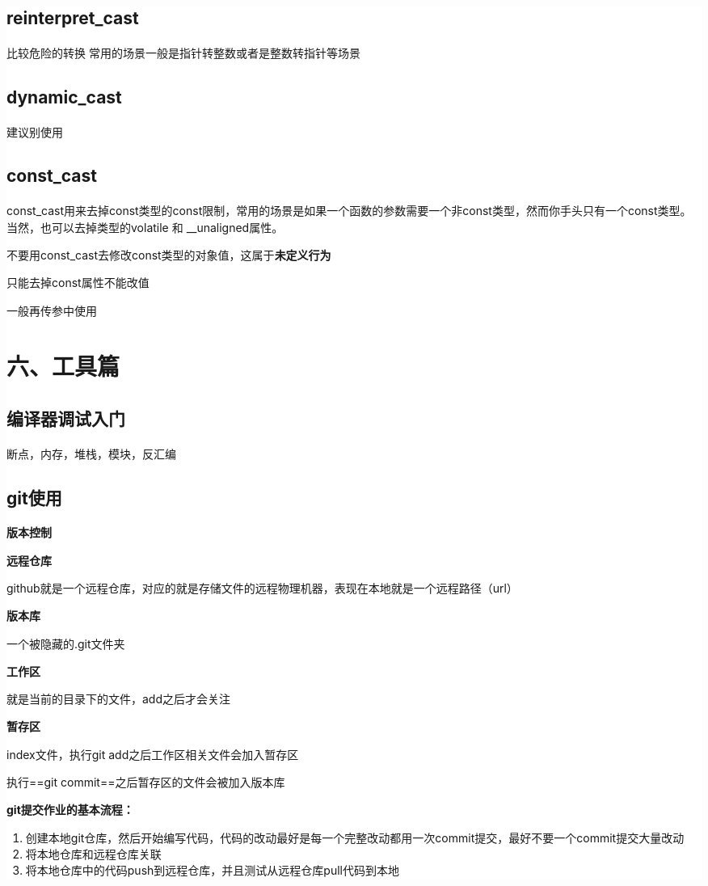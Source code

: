 

## reinterpret_cast

比较危险的转换
常用的场景一般是指针转整数或者是整数转指针等场景

## dynamic_cast

建议别使用

## const_cast

const_cast用来去掉const类型的const限制，常用的场景是如果一个函数的参数需要一个非const类型，然而你手头只有一个const类型。当然，也可以去掉类型的volatile 和 __unaligned属性。

不要用const_cast去修改const类型的对象值，这属于**未定义行为**

只能去掉const属性不能改值

一般再传参中使用

# 六、工具篇

## 编译器调试入门

断点，内存，堆栈，模块，反汇编

## git使用

**版本控制**

**远程仓库**

github就是一个远程仓库，对应的就是存储文件的远程物理机器，表现在本地就是一个远程路径（url）

**版本库**

一个被隐藏的.git文件夹

**工作区**

就是当前的目录下的文件，add之后才会关注

**暂存区**

index文件，执行git add之后工作区相关文件会加入暂存区

执行==git commit==之后暂存区的文件会被加入版本库

**git提交作业的基本流程：**

1. 创建本地git仓库，然后开始编写代码，代码的改动最好是每一个完整改动都用一次commit提交，最好不要一个commit提交大量改动
2. 将本地仓库和远程仓库关联
3. 将本地仓库中的代码push到远程仓库，并且测试从远程仓库pull代码到本地
